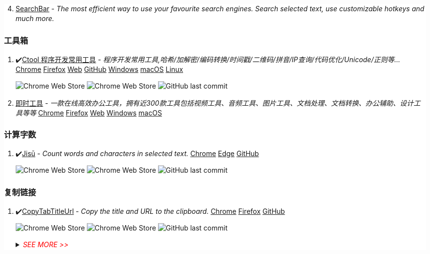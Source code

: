 4. [SearchBar](https://www.crxsoso.com/webstore/detail/fjefgkhmchopegjeicnblodnidbammed) - *The most efficient way to use your favourite search engines. Search selected text, use customizable hotkeys and much more.*


### 工具箱

1. ✔️[Ctool 程序开发常用工具](https://ctool.dev/) - *程序开发常用工具,哈希/加解密/编码转换/时间戳/二维码/拼音/IP查询/代码优化/Unicode/正则等...* [Chrome](https://chrome.google.com/webstore/detail/ipfcebkfhpkjeikaammlkcnalknjahmh) [Firefox](https://addons.mozilla.org/zh-CN/firefox/addon/ctool/) [Web](https://ctool.dev/) [GitHub](https://github.com/baiy/Ctool) [Windows](https://www.microsoft.com/store/apps/9P63J98XZ0M1) [macOS](https://github.com/baiy/Ctool/releases/latest) [Linux](https://github.com/baiy/Ctool/releases/latest)

    ![Chrome Web Store](https://img.shields.io/chrome-web-store/v/ipfcebkfhpkjeikaammlkcnalknjahmh)
    ![Chrome Web Store](https://img.shields.io/chrome-web-store/rating/ipfcebkfhpkjeikaammlkcnalknjahmh?style=social)
    ![GitHub last commit](https://img.shields.io/github/last-commit/baiy/Ctool?color=blue&logo=github)

2. [即时工具](https://www.67tool.com/) - *一款在线高效办公工具，拥有近300款工具包括视频工具、音频工具、图片工具、文档处理、文档转换、办公辅助、设计工具等等* [Chrome](https://chrome.google.com/webstore/detail/fnlomhffjgaiejopfbacfjjpnegclmfb) [Firefox](https://addons.mozilla.org/zh-CN/firefox/addon/即时工具/) [Web](https://www.67tool.com/) [Windows](https://client.67tool.com/#download) [macOS](https://client.67tool.com/#download)


### 计算字数

1. ✔️[Jisū](https://www.crxsoso.com/webstore/detail/dgnmohofbgnaacababkedheeannmdohi ':id=jisu') - *Count words and characters in selected text.* [Chrome](https://chrome.google.com/webstore/detail/dgnmohofbgnaacababkedheeannmdohi) [Edge](https://microsoftedge.microsoft.com/addons/detail/jis%C5%AB/bbclbgdgnkggbgnknlppkkgghfemliap) [GitHub](https://github.com/ikamonster/jisu)

    ![Chrome Web Store](https://img.shields.io/chrome-web-store/v/dgnmohofbgnaacababkedheeannmdohi)
    ![Chrome Web Store](https://img.shields.io/chrome-web-store/rating/dgnmohofbgnaacababkedheeannmdohi?style=social)
    ![GitHub last commit](https://img.shields.io/github/last-commit/ikamonster/jisu?color=blue&logo=github)


### 复制链接

1. ✔️[CopyTabTitleUrl](https://www.bugbugnow.net ':id=copy-tab-title-url') - *Copy the title and URL to the clipboard.* [Chrome](https://chrome.google.com/webstore/detail/lmgbdjfoaihhgdphombpgjpaohjfeapp) [Firefox](https://www.crxsoso.com/firefox/detail/copytabtitleurl/) [GitHub](https://github.com/k08045kk/CopyTabTitleUrl)

    ![Chrome Web Store](https://img.shields.io/chrome-web-store/v/lmgbdjfoaihhgdphombpgjpaohjfeapp) ![Chrome Web Store](https://img.shields.io/chrome-web-store/rating/lmgbdjfoaihhgdphombpgjpaohjfeapp?style=social) ![GitHub last commit](https://img.shields.io/github/last-commit/k08045kk/CopyTabTitleUrl?color=blue&logo=github)

    <details markdown='1'><summary><i style="color:red">SEE MORE >></i></summary>

    - 手机浏览器可用
    
    - 设置
    
        - 关闭“Othter”-“Enable multiple selection tabs”（开启此功能会复制多个标签的内容）（默认开启）
        
        - Markdown 格式
        